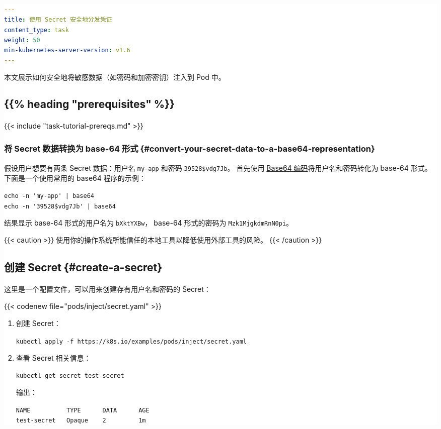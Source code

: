 ```yaml
---
title: 使用 Secret 安全地分发凭证
content_type: task
weight: 50
min-kubernetes-server-version: v1.6
---
```


本文展示如何安全地将敏感数据（如密码和加密密钥）注入到 Pod 中。

## {{% heading "prerequisites" %}}

{{< include "task-tutorial-prereqs.md" >}}

### 将 Secret 数据转换为 base-64 形式   {#convert-your-secret-data-to-a-base64-representation}

假设用户想要有两条 Secret 数据：用户名 `my-app` 和密码 `39528$vdg7Jb`。
首先使用 [Base64 编码](https://www.base64encode.org/)将用户名和密码转化为 base-64 形式。
下面是一个使用常用的 base64 程序的示例：

```shell
echo -n 'my-app' | base64
echo -n '39528$vdg7Jb' | base64
```

结果显示 base-64 形式的用户名为 `bXktYXBw`，
base-64 形式的密码为 `Mzk1MjgkdmRnN0pi`。

{{< caution >}}
使用你的操作系统所能信任的本地工具以降低使用外部工具的风险。
{{< /caution >}}


## 创建 Secret   {#create-a-secret}

这里是一个配置文件，可以用来创建存有用户名和密码的 Secret：

{{< codenew file="pods/inject/secret.yaml" >}}

1. 创建 Secret：

   ```shell
   kubectl apply -f https://k8s.io/examples/pods/inject/secret.yaml
   ```

2. 查看 Secret 相关信息：

   ```shell
   kubectl get secret test-secret
   ```

   输出：

   ```
   NAME          TYPE      DATA      AGE
   test-secret   Opaque    2         1m
   ```
